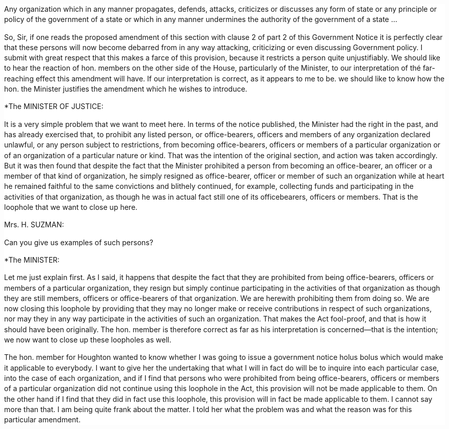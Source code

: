 <block name="quote">Any organization which in any manner propagates, defends, attacks, criticizes or discusses any form of state or any principle or policy of the government of a state or which in any manner undermines the authority of the government of a state &#x2026;</block>

<p>So, Sir, if one reads the proposed amendment of this section with clause 2 of part 2 of this Government Notice it is perfectly clear that these persons will now become debarred from in any way attacking, criticizing or even discussing Government policy. I submit with great respect that this makes a farce of this provision, because it restricts a person quite unjustifiably. We should like to hear the reaction of hon. members on the other side of the House, particularly of the Minister, to our interpretation of th&#x00E9; far-reaching effect this amendment will have. If our interpretation is correct, as it appears to me to be. we should like to know how the hon. the Minister justifies the amendment which he wishes to introduce.</p>

</speech>

<speech by="#minister_of_justice">

<from>*The <person refersTo="hansard_za">MINISTER OF JUSTICE</person>:</from>

<p>It is a very simple problem that we want to meet here. In terms of the notice published, the Minister had the right in the past, and has already exercised that, to prohibit any listed person, or office-bearers, officers and members of any organization declared unlawful, or any person subject to restrictions, from becoming office-bearers, officers or members of a particular organization or of an organization of a particular nature or kind. That was the intention of the original section, and action was taken accordingly. But it was then found that despite the fact that the Minister prohibited a person from becoming an office-bearer, an officer or a member of that kind of organization, he simply resigned as office-bearer, officer or member of such an organization while at heart he remained faithful to the same convictions and blithely continued, for example, collecting funds and participating in the activities of that organization, as though <span class="col_1033-1034" refersTo="page_0534"/>he was in actual fact still one of its officebearers, officers or members. That is the loophole that we want to close up here.</p>

</speech>

<speech by="#suzman">

<from>Mrs. <person refersTo="hansard_za">H. SUZMAN</person>:</from>

<p>Can you give us examples of such persons?</p>

</speech>

<speech by="#minister">

<from>*The <person refersTo="hansard_za">MINISTER</person>:</from>

<p>Let me just explain first. As I said, it happens that despite the fact that they are prohibited from being office-bearers, officers or members of a particular organization, they resign but simply continue participating in the activities of that organization as though they are still members, officers or office-bearers of that organization. We are herewith prohibiting them from doing so. We are now closing this loophole by providing that they may no longer make or receive contributions in respect of such organizations, nor may they in any way participate in the activities of such an organization. That makes the Act fool-proof, and that is how it should have been originally. The hon. member is therefore correct as far as his interpretation is concerned&#x2014;that is the intention; we now want to close up these loopholes as well.</p>

<p>The hon. member for Houghton wanted to know whether I was going to issue a government notice holus bolus which would make it applicable to everybody. I want to give her the undertaking that what I will in fact do will be to inquire into each particular case, into the case of each organization, and if I find that persons who were prohibited from being office-bearers, officers or members of a particular organization did not continue using this loophole in the Act, this provision will not be made applicable to them. On the other hand if I find that they did in fact use this loophole, this provision will in fact be made applicable to them. I cannot say more than that. I am being quite frank about the matter. I told her what the problem was and what the reason was for this particular amendment.</p>
